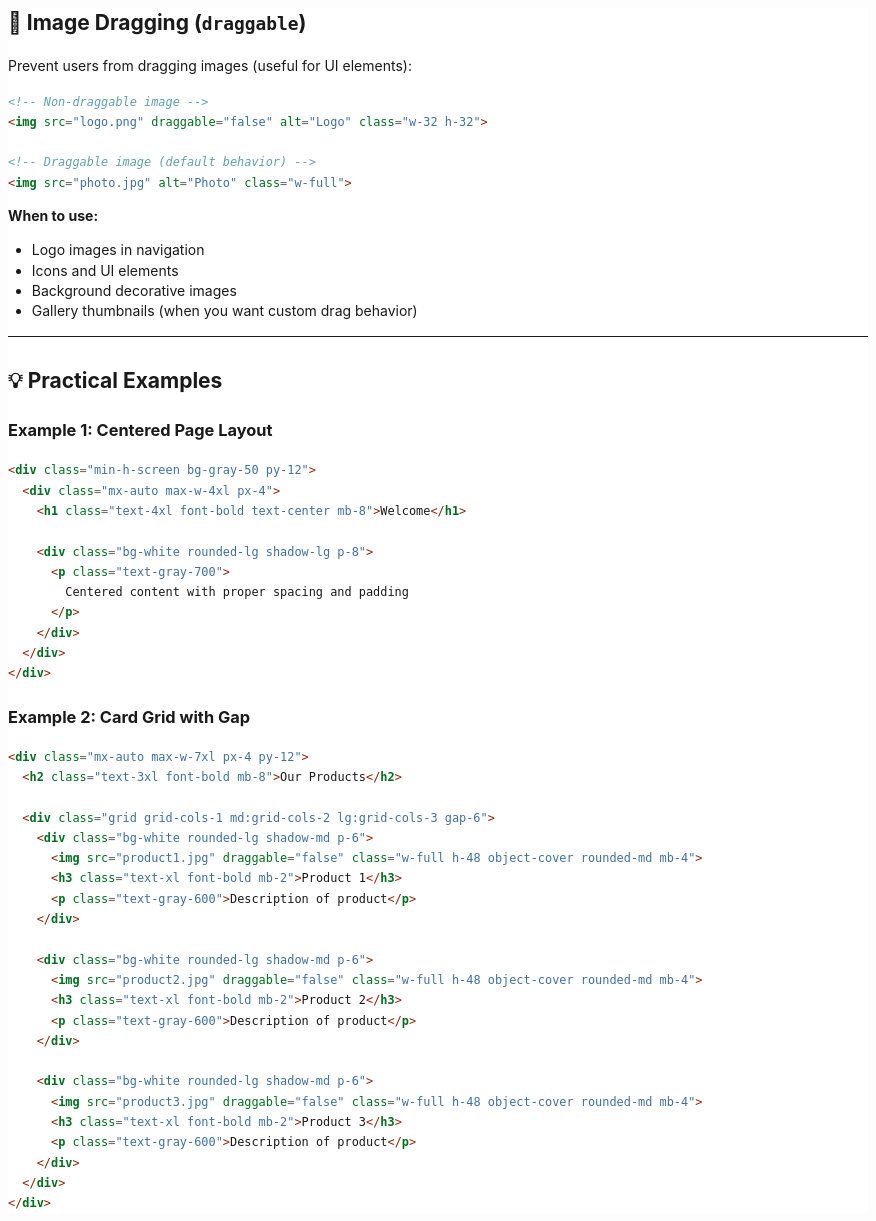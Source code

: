 
## 🚫 Image Dragging (`draggable`)

Prevent users from dragging images (useful for UI elements):

```html
<!-- Non-draggable image -->
<img src="logo.png" draggable="false" alt="Logo" class="w-32 h-32">

<!-- Draggable image (default behavior) -->
<img src="photo.jpg" alt="Photo" class="w-full">
```

**When to use:**
- Logo images in navigation
- Icons and UI elements
- Background decorative images
- Gallery thumbnails (when you want custom drag behavior)

---

## 💡 Practical Examples

### Example 1: Centered Page Layout

```html
<div class="min-h-screen bg-gray-50 py-12">
  <div class="mx-auto max-w-4xl px-4">
    <h1 class="text-4xl font-bold text-center mb-8">Welcome</h1>
    
    <div class="bg-white rounded-lg shadow-lg p-8">
      <p class="text-gray-700">
        Centered content with proper spacing and padding
      </p>
    </div>
  </div>
</div>
```

### Example 2: Card Grid with Gap

```html
<div class="mx-auto max-w-7xl px-4 py-12">
  <h2 class="text-3xl font-bold mb-8">Our Products</h2>
  
  <div class="grid grid-cols-1 md:grid-cols-2 lg:grid-cols-3 gap-6">
    <div class="bg-white rounded-lg shadow-md p-6">
      <img src="product1.jpg" draggable="false" class="w-full h-48 object-cover rounded-md mb-4">
      <h3 class="text-xl font-bold mb-2">Product 1</h3>
      <p class="text-gray-600">Description of product</p>
    </div>
    
    <div class="bg-white rounded-lg shadow-md p-6">
      <img src="product2.jpg" draggable="false" class="w-full h-48 object-cover rounded-md mb-4">
      <h3 class="text-xl font-bold mb-2">Product 2</h3>
      <p class="text-gray-600">Description of product</p>
    </div>
    
    <div class="bg-white rounded-lg shadow-md p-6">
      <img src="product3.jpg" draggable="false" class="w-full h-48 object-cover rounded-md mb-4">
      <h3 class="text-xl font-bold mb-2">Product 3</h3>
      <p class="text-gray-600">Description of product</p>
    </div>
  </div>
</div>
```